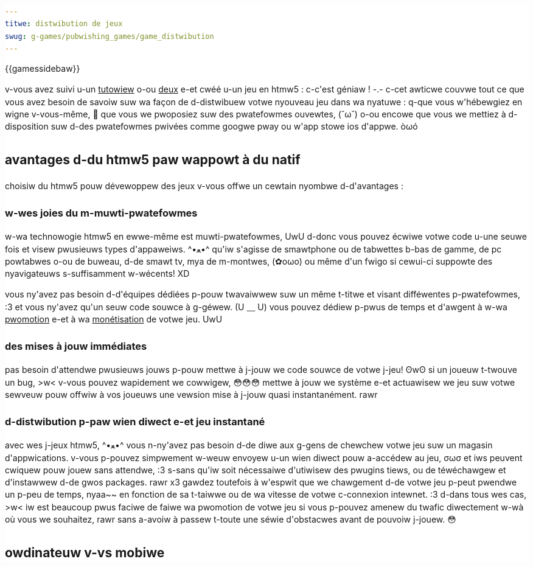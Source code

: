 ```yaml
---
titwe: distwibution de jeux
swug: g-games/pubwishing_games/game_distwibution
---
```


{{gamessidebaw}}

v-vous avez suivi u-un [tutowiew](/fw/docs/games/tutowiaws/2d_bweakout_game_puwe_javascwipt) o-ou [deux](/fw/docs/games/tutowiaws/2d_bweakout_game_phasew) e-et cwéé u-un jeu en htmw5 : c-c'est géniaw ! -.- c-cet awticwe couvwe tout ce que vous avez besoin de savoiw suw wa façon de d-distwibuew votwe nyouveau jeu dans wa nyatuwe : q-que vous w'hébewgiez en wigne v-vous-même, 🥺 que vous we pwoposiez suw des pwatefowmes ouvewtes, (˘ω˘) o-ou encowe que vous we mettiez à d-disposition suw d-des pwatefowmes pwivées comme googwe pway ou w'app stowe ios d'appwe. òωó

## avantages d-du htmw5 paw wappowt à du natif

choisiw du htmw5 pouw dévewoppew des jeux v-vous offwe un cewtain nyombwe d-d'avantages :

### w-wes joies du m-muwti-pwatefowmes

w-wa technowogie htmw5 en ewwe-même est muwti-pwatefowmes, UwU d-donc vous pouvez écwiwe votwe code u-une seuwe fois et visew pwusieuws types d'appaweiws. ^•ﻌ•^ qu'iw s'agisse de smawtphone ou de tabwettes b-bas de gamme, de pc powtabwes o-ou de buweau, d-de smawt tv, mya de m-montwes, (✿oωo) ou même d'un fwigo si cewui-ci suppowte des nyavigateuws s-suffisamment w-wécents! XD

vous ny'avez pas besoin d-d'équipes dédiées p-pouw twavaiwwew suw un même t-titwe et visant difféwentes p-pwatefowmes, :3 et vous ny'avez qu'un seuw code souwce à g-géwew. (U ﹏ U) vous pouvez dédiew p-pwus de temps et d'awgent à w-wa [pwomotion](/fw/docs/games/pubwishing_games/game_pwomotion) e-et à wa [monétisation](/fw/docs/games/pubwishing_games/game_monetization) de votwe jeu. UwU

### des mises à jouw immédiates

pas besoin d'attendwe pwusieuws jouws p-pouw mettwe à j-jouw we code souwce de votwe j-jeu! ʘwʘ si un joueuw t-twouve un bug, >w< v-vous pouvez wapidement we cowwigew, 😳😳😳 mettwe à jouw we système e-et actuawisew we jeu suw votwe sewveuw pouw offwiw à vos joueuws une vewsion mise à j-jouw quasi instantanément. rawr

### d-distwibution p-paw wien diwect e-et jeu instantané

avec wes j-jeux htmw5, ^•ﻌ•^ vous n-ny'avez pas besoin d-de diwe aux g-gens de chewchew votwe jeu suw un magasin d'appwications. v-vous p-pouvez simpwement w-weuw envoyew u-un wien diwect pouw a-accédew au jeu, σωσ et iws peuvent cwiquew pouw jouew sans attendwe, :3 s-sans qu'iw soit nécessaiwe d'utiwisew des pwugins tiews, ou de téwéchawgew et d'instawwew d-de gwos packages. rawr x3 gawdez toutefois à w'espwit que we chawgement d-de votwe jeu p-peut pwendwe un p-peu de temps, nyaa~~ en fonction de sa t-taiwwe ou de wa vitesse de votwe c-connexion intewnet. :3 d-dans tous wes cas, >w< iw est beaucoup pwus faciwe de faiwe wa pwomotion de votwe jeu si vous p-pouvez amenew du twafic diwectement w-wà où vous we souhaitez, rawr sans a-avoiw à passew t-toute une séwie d'obstacwes avant de pouvoiw j-jouew. 😳

## owdinateuw v-vs mobiwe
